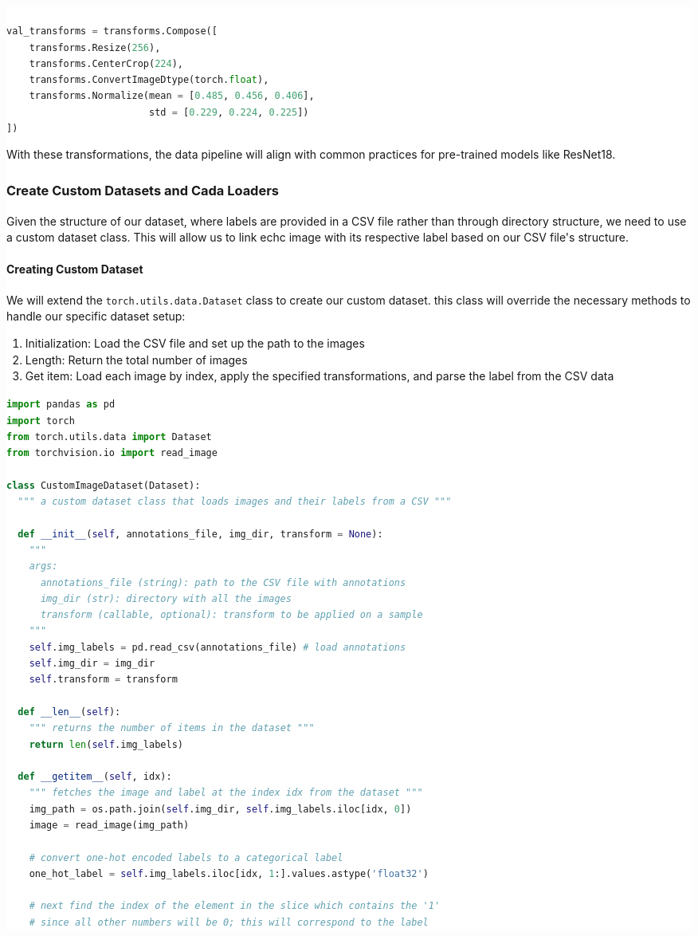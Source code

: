 ```python

val_transforms = transforms.Compose([
    transforms.Resize(256),
    transforms.CenterCrop(224),
    transforms.ConvertImageDtype(torch.float),
    transforms.Normalize(mean = [0.485, 0.456, 0.406],
                         std = [0.229, 0.224, 0.225])
])
```

With these transformations, the data pipeline will align with common practices for pre-trained models like ResNet18.

### Create Custom Datasets and Cada Loaders

Given the structure of our dataset, where labels are provided in a CSV file rather than through directory structure, we need to use a custom dataset class. This will allow us to link echc image with its respective label based on our CSV file's structure.



#### Creating Custom Dataset
We will extend the `torch.utils.data.Dataset` class to create our custom dataset. this class will override the necessary methods to handle our specific dataset setup:

1. Initialization: Load the CSV file and set up the path to the images
2. Length: Return the total number of images
3. Get item: Load each image by index, apply the specified transformations, and parse the label from the CSV data




```python
import pandas as pd
import torch
from torch.utils.data import Dataset
from torchvision.io import read_image

class CustomImageDataset(Dataset):
  """ a custom dataset class that loads images and their labels from a CSV """

  def __init__(self, annotations_file, img_dir, transform = None):
    """
    args:
      annotations_file (string): path to the CSV file with annotations
      img_dir (str): directory with all the images
      transform (callable, optional): transform to be applied on a sample
    """
    self.img_labels = pd.read_csv(annotations_file) # load annotations
    self.img_dir = img_dir
    self.transform = transform

  def __len__(self):
    """ returns the number of items in the dataset """
    return len(self.img_labels)

  def __getitem__(self, idx):
    """ fetches the image and label at the index idx from the dataset """
    img_path = os.path.join(self.img_dir, self.img_labels.iloc[idx, 0])
    image = read_image(img_path)

    # convert one-hot encoded labels to a categorical label
    one_hot_label = self.img_labels.iloc[idx, 1:].values.astype('float32')

    # next find the index of the element in the slice which contains the '1'
    # since all other numbers will be 0; this will correspond to the label
```